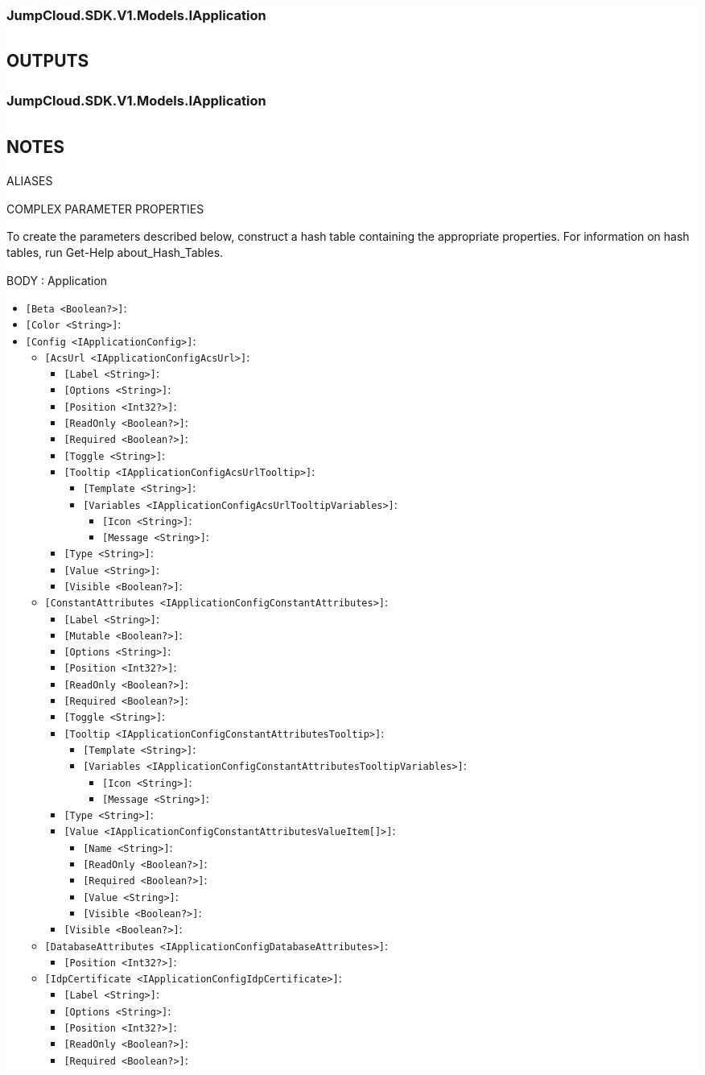 ### JumpCloud.SDK.V1.Models.IApplication

## OUTPUTS

### JumpCloud.SDK.V1.Models.IApplication

## NOTES

ALIASES

COMPLEX PARAMETER PROPERTIES

To create the parameters described below, construct a hash table containing the appropriate properties. For information on hash tables, run Get-Help about_Hash_Tables.


BODY <IApplication>: Application
  - `[Beta <Boolean?>]`: 
  - `[Color <String>]`: 
  - `[Config <IApplicationConfig>]`: 
    - `[AcsUrl <IApplicationConfigAcsUrl>]`: 
      - `[Label <String>]`: 
      - `[Options <String>]`: 
      - `[Position <Int32?>]`: 
      - `[ReadOnly <Boolean?>]`: 
      - `[Required <Boolean?>]`: 
      - `[Toggle <String>]`: 
      - `[Tooltip <IApplicationConfigAcsUrlTooltip>]`: 
        - `[Template <String>]`: 
        - `[Variables <IApplicationConfigAcsUrlTooltipVariables>]`: 
          - `[Icon <String>]`: 
          - `[Message <String>]`: 
      - `[Type <String>]`: 
      - `[Value <String>]`: 
      - `[Visible <Boolean?>]`: 
    - `[ConstantAttributes <IApplicationConfigConstantAttributes>]`: 
      - `[Label <String>]`: 
      - `[Mutable <Boolean?>]`: 
      - `[Options <String>]`: 
      - `[Position <Int32?>]`: 
      - `[ReadOnly <Boolean?>]`: 
      - `[Required <Boolean?>]`: 
      - `[Toggle <String>]`: 
      - `[Tooltip <IApplicationConfigConstantAttributesTooltip>]`: 
        - `[Template <String>]`: 
        - `[Variables <IApplicationConfigConstantAttributesTooltipVariables>]`: 
          - `[Icon <String>]`: 
          - `[Message <String>]`: 
      - `[Type <String>]`: 
      - `[Value <IApplicationConfigConstantAttributesValueItem[]>]`: 
        - `[Name <String>]`: 
        - `[ReadOnly <Boolean?>]`: 
        - `[Required <Boolean?>]`: 
        - `[Value <String>]`: 
        - `[Visible <Boolean?>]`: 
      - `[Visible <Boolean?>]`: 
    - `[DatabaseAttributes <IApplicationConfigDatabaseAttributes>]`: 
      - `[Position <Int32?>]`: 
    - `[IdpCertificate <IApplicationConfigIdpCertificate>]`: 
      - `[Label <String>]`: 
      - `[Options <String>]`: 
      - `[Position <Int32?>]`: 
      - `[ReadOnly <Boolean?>]`: 
      - `[Required <Boolean?>]`: 